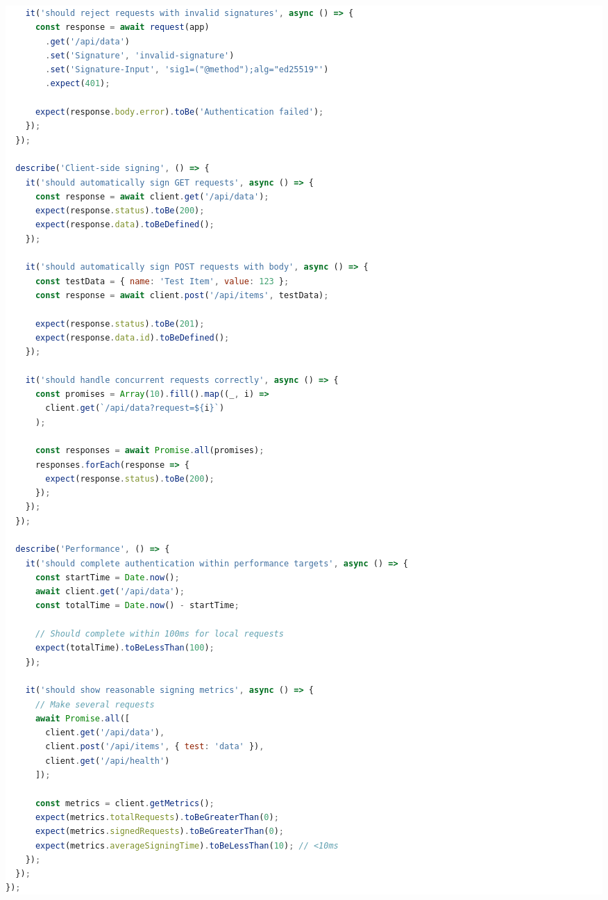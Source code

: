 ```javascript
    it('should reject requests with invalid signatures', async () => {
      const response = await request(app)
        .get('/api/data')
        .set('Signature', 'invalid-signature')
        .set('Signature-Input', 'sig1=("@method");alg="ed25519"')
        .expect(401);
      
      expect(response.body.error).toBe('Authentication failed');
    });
  });
  
  describe('Client-side signing', () => {
    it('should automatically sign GET requests', async () => {
      const response = await client.get('/api/data');
      expect(response.status).toBe(200);
      expect(response.data).toBeDefined();
    });
    
    it('should automatically sign POST requests with body', async () => {
      const testData = { name: 'Test Item', value: 123 };
      const response = await client.post('/api/items', testData);
      
      expect(response.status).toBe(201);
      expect(response.data.id).toBeDefined();
    });
    
    it('should handle concurrent requests correctly', async () => {
      const promises = Array(10).fill().map((_, i) => 
        client.get(`/api/data?request=${i}`)
      );
      
      const responses = await Promise.all(promises);
      responses.forEach(response => {
        expect(response.status).toBe(200);
      });
    });
  });
  
  describe('Performance', () => {
    it('should complete authentication within performance targets', async () => {
      const startTime = Date.now();
      await client.get('/api/data');
      const totalTime = Date.now() - startTime;
      
      // Should complete within 100ms for local requests
      expect(totalTime).toBeLessThan(100);
    });
    
    it('should show reasonable signing metrics', async () => {
      // Make several requests
      await Promise.all([
        client.get('/api/data'),
        client.post('/api/items', { test: 'data' }),
        client.get('/api/health')
      ]);
      
      const metrics = client.getMetrics();
      expect(metrics.totalRequests).toBeGreaterThan(0);
      expect(metrics.signedRequests).toBeGreaterThan(0);
      expect(metrics.averageSigningTime).toBeLessThan(10); // <10ms
    });
  });
});
```